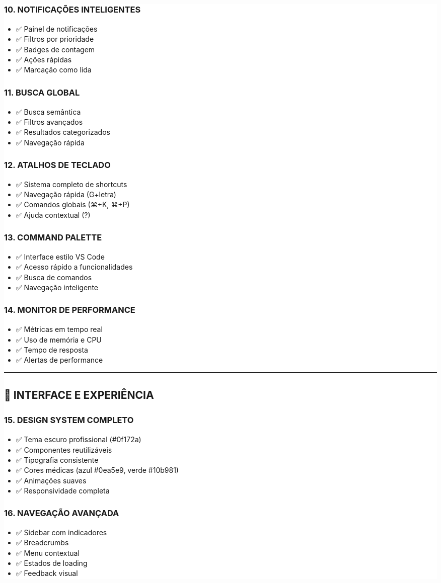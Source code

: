 ### 10. **NOTIFICAÇÕES INTELIGENTES**
- ✅ Painel de notificações
- ✅ Filtros por prioridade
- ✅ Badges de contagem
- ✅ Ações rápidas
- ✅ Marcação como lida

### 11. **BUSCA GLOBAL**
- ✅ Busca semântica
- ✅ Filtros avançados
- ✅ Resultados categorizados
- ✅ Navegação rápida

### 12. **ATALHOS DE TECLADO**
- ✅ Sistema completo de shortcuts
- ✅ Navegação rápida (G+letra)
- ✅ Comandos globais (⌘+K, ⌘+P)
- ✅ Ajuda contextual (?)

### 13. **COMMAND PALETTE**
- ✅ Interface estilo VS Code
- ✅ Acesso rápido a funcionalidades
- ✅ Busca de comandos
- ✅ Navegação inteligente

### 14. **MONITOR DE PERFORMANCE**
- ✅ Métricas em tempo real
- ✅ Uso de memória e CPU
- ✅ Tempo de resposta
- ✅ Alertas de performance

---

## 🎨 **INTERFACE E EXPERIÊNCIA**

### 15. **DESIGN SYSTEM COMPLETO**
- ✅ Tema escuro profissional (#0f172a)
- ✅ Componentes reutilizáveis
- ✅ Tipografia consistente
- ✅ Cores médicas (azul #0ea5e9, verde #10b981)
- ✅ Animações suaves
- ✅ Responsividade completa

### 16. **NAVEGAÇÃO AVANÇADA**
- ✅ Sidebar com indicadores
- ✅ Breadcrumbs
- ✅ Menu contextual
- ✅ Estados de loading
- ✅ Feedback visual
